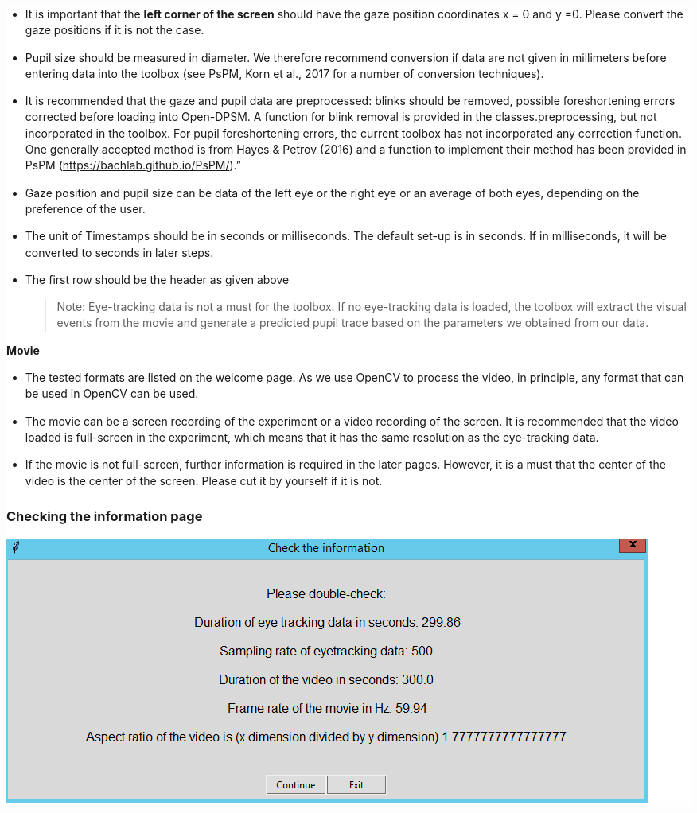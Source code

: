    - It is important that the **left corner of the screen** should have the gaze position coordinates x = 0 and y =0. Please convert the gaze positions if it is not the case.

   - Pupil size should be measured in diameter. We therefore recommend conversion if data are not given in millimeters before entering data into the toolbox (see PsPM, Korn et al., 2017 for a number of conversion techniques).
   
   - It is recommended that the gaze and pupil data are preprocessed: blinks should be removed, possible foreshortening errors corrected before loading into Open-DPSM. A function for blink removal is provided in the classes.preprocessing, but not incorporated in the toolbox. For pupil foreshortening errors, the current toolbox has not incorporated any correction function. One generally accepted method is from Hayes & Petrov (2016) and a function to implement their method has been provided in PsPM (https://bachlab.github.io/PsPM/).”
 
   - Gaze position and pupil size can be data of the left eye or the right eye or an average of both eyes, depending on the preference of the user.

   - The unit of Timestamps should be in seconds or milliseconds. The default set-up is in seconds. If in milliseconds, it will be converted to seconds in later steps. 
     
   - The first row should be the header as given above

     > Note: Eye-tracking data is not a must for the toolbox. If no eye-tracking data is loaded, the toolbox will extract the visual events from the movie and generate a predicted pupil trace based on the parameters we obtained from our data.

**Movie**

  - The tested formats are listed on the welcome page. As we use OpenCV to process the video, in principle, any format that can be used in OpenCV can be used.

  - The movie can be a screen recording of the experiment or a video recording of the screen. It is recommended that the video loaded is full-screen in the experiment, which means that it has the same resolution as the eye-tracking data.

  - If the movie is not full-screen, further information is required in the later pages. However, it is a must that the center of the video is the center of the screen. Please cut it by yourself if it is not.

### Checking the information page
![Check the information figure](App_fig/Fig_check_information.PNG)
